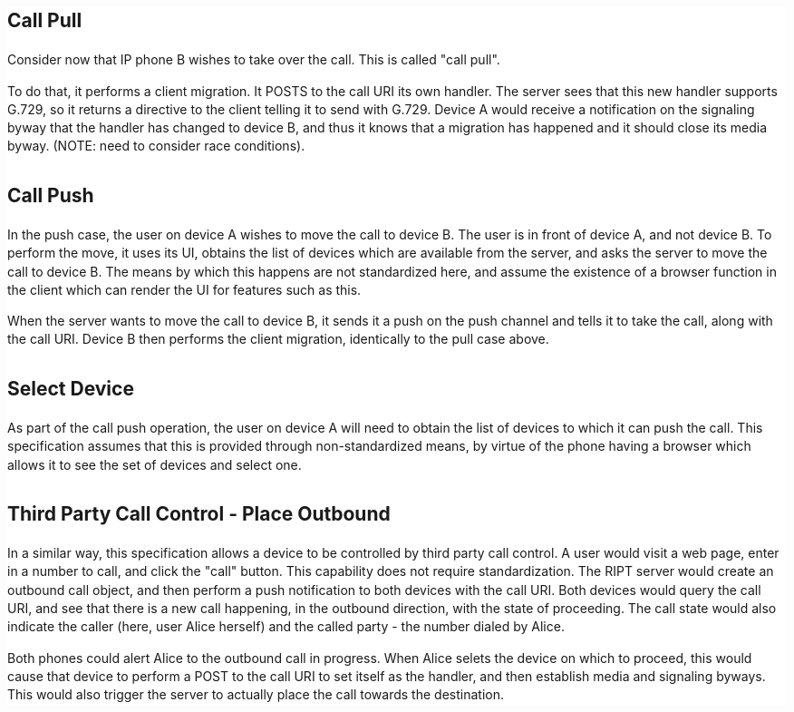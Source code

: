 ## Call Pull

Consider now that IP phone B wishes to take over the call. This is
called "call pull".

To do that, it performs a client migration. It POSTS to the call URI
its own handler. The server sees that this new handler supports G.729,
so it returns a directive to the client telling it to send with
G.729. Device A would receive a notification on the signaling byway
that the handler has changed to device B, and thus it knows that a
migration has happened and it should close its media byway. (NOTE:
need to consider race conditions). 

## Call Push

In the push case, the user on device A wishes to move the call to
device B. The user is in front of device A, and not device B. To
perform the move, it uses its UI, obtains the list of devices which
are available from the server, and asks the server to move the call to
device B. The means by which this happens are not standardized here,
and assume the existence of a browser function in the client which can
render the UI for features such as this.

When the server wants to move the call to device B, it sends it a push
on the push channel and tells it to take the call, along with the call
URI. Device B then performs the client migration, identically to the
pull case above. 

## Select Device

As part of the call push operation, the user on device A will need to
obtain the list of devices to which it can push the call. This
specification assumes that this is provided through non-standardized
means, by virtue of the phone having a browser which allows it to see
the set of devices and select one. 

## Third Party Call Control - Place Outbound

In a similar way, this specification allows a device to be controlled
by third party call control. A user would visit a web page, enter in a
number to call, and click the "call" button. This capability does not
require standardization. The RIPT server would create
an outbound call object, and then perform a push notification to both
devices with the call URI. Both devices would query the call URI, and
see that there is a new call happening, in the outbound direction,
with the state of proceeding. The call state would also indicate the
caller (here, user Alice herself) and the called party - the number
dialed by Alice.

Both phones could alert Alice to the outbound call in progress. When
Alice selets the device on which to proceed, this would cause that
device to perform a POST to the call URI to set itself as the handler,
and then establish media and signaling byways. This would also trigger
the server to actually place the call towards the destination.
